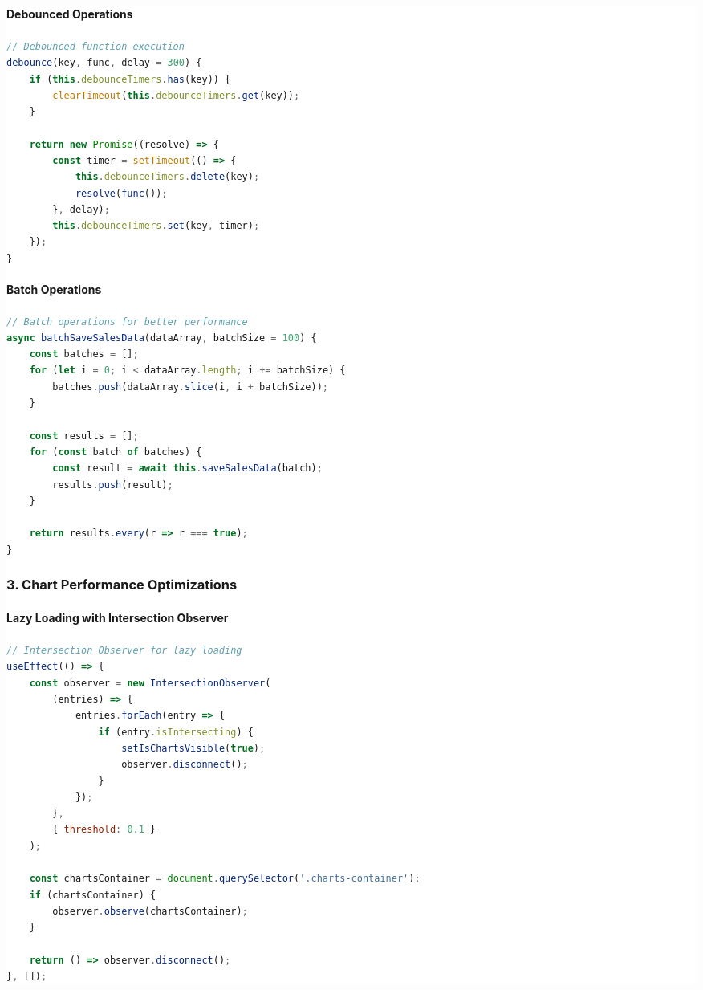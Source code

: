 #### **Debounced Operations**
```javascript
// Debounced function execution
debounce(key, func, delay = 300) {
    if (this.debounceTimers.has(key)) {
        clearTimeout(this.debounceTimers.get(key));
    }
    
    return new Promise((resolve) => {
        const timer = setTimeout(() => {
            this.debounceTimers.delete(key);
            resolve(func());
        }, delay);
        this.debounceTimers.set(key, timer);
    });
}
```

#### **Batch Operations**
```javascript
// Batch operations for better performance
async batchSaveSalesData(dataArray, batchSize = 100) {
    const batches = [];
    for (let i = 0; i < dataArray.length; i += batchSize) {
        batches.push(dataArray.slice(i, i + batchSize));
    }
    
    const results = [];
    for (const batch of batches) {
        const result = await this.saveSalesData(batch);
        results.push(result);
    }
    
    return results.every(r => r === true);
}
```

### **3. Chart Performance Optimizations**

#### **Lazy Loading with Intersection Observer**
```javascript
// Intersection Observer for lazy loading
useEffect(() => {
    const observer = new IntersectionObserver(
        (entries) => {
            entries.forEach(entry => {
                if (entry.isIntersecting) {
                    setIsChartsVisible(true);
                    observer.disconnect();
                }
            });
        },
        { threshold: 0.1 }
    );
    
    const chartsContainer = document.querySelector('.charts-container');
    if (chartsContainer) {
        observer.observe(chartsContainer);
    }
    
    return () => observer.disconnect();
}, []);
```
